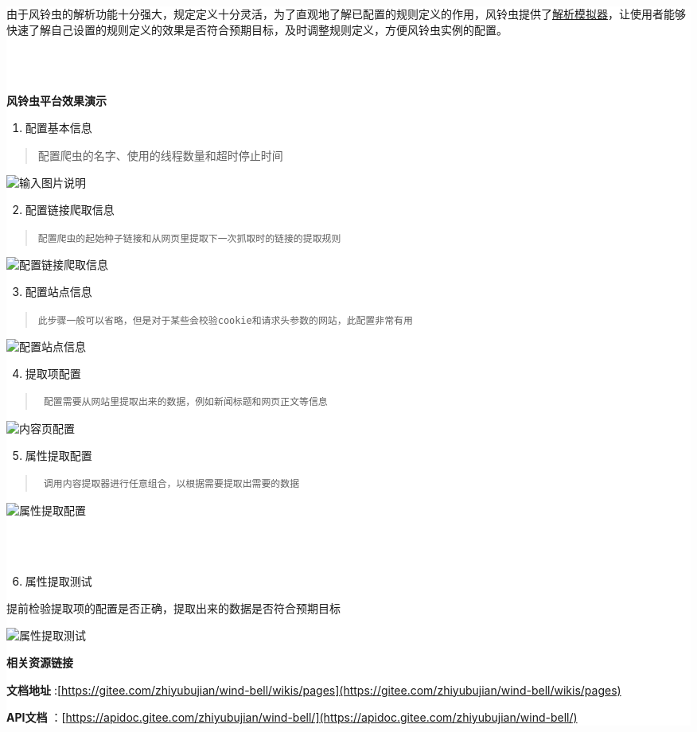 由于风铃虫的解析功能十分强大，规定定义十分灵活，为了直观地了解已配置的规则定义的作用，风铃虫提供了[解析模拟器](https://gitee.com/zhiyubujian/wind-bell/wikis/pages?sort_id=1797313&doc_id=471326)，让使用者能够快速了解自己设置的规则定义的效果是否符合预期目标，及时调整规则定义，方便风铃虫实例的配置。


<br/><br/>

 **风铃虫平台效果演示** 






1. 配置基本信息

>   配置爬虫的名字、使用的线程数量和超时停止时间

![输入图片说明](https://images.gitee.com/uploads/images/2019/1207/221953_91be5498_400404.png "配置基本信息.png")

2. 配置链接爬取信息

>     配置爬虫的起始种子链接和从网页里提取下一次抓取时的链接的提取规则

![配置链接爬取信息](https://images.gitee.com/uploads/images/2019/1202/155432_8ab363a8_400404.png "配置链接爬取信息.png")

3. 配置站点信息

>     此步骤一般可以省略，但是对于某些会校验cookie和请求头参数的网站，此配置非常有用

![配置站点信息](https://images.gitee.com/uploads/images/2019/1202/155457_d4bf6e93_400404.png "配置站点信息.png")

4. 提取项配置

>      配置需要从网站里提取出来的数据，例如新闻标题和网页正文等信息 

![内容页配置](https://images.gitee.com/uploads/images/2019/1202/155524_c5e82fd9_400404.png "内容页配置.png")

5. 属性提取配置

>      调用内容提取器进行任意组合，以根据需要提取出需要的数据

![属性提取配置](https://images.gitee.com/uploads/images/2019/1202/155554_15b869ae_400404.png "属性提取配置.png")

<br/><br/>

6. 属性提取测试

提前检验提取项的配置是否正确，提取出来的数据是否符合预期目标

![属性提取测试](https://images.gitee.com/uploads/images/2019/1209/163652_596bab35_400404.png "提取测试.png")

 **相关资源链接** 

 **文档地址** :[https://gitee.com/zhiyubujian/wind-bell/wikis/pages](https://gitee.com/zhiyubujian/wind-bell/wikis/pages)

 **API文档** ：[https://apidoc.gitee.com/zhiyubujian/wind-bell/](https://apidoc.gitee.com/zhiyubujian/wind-bell/)